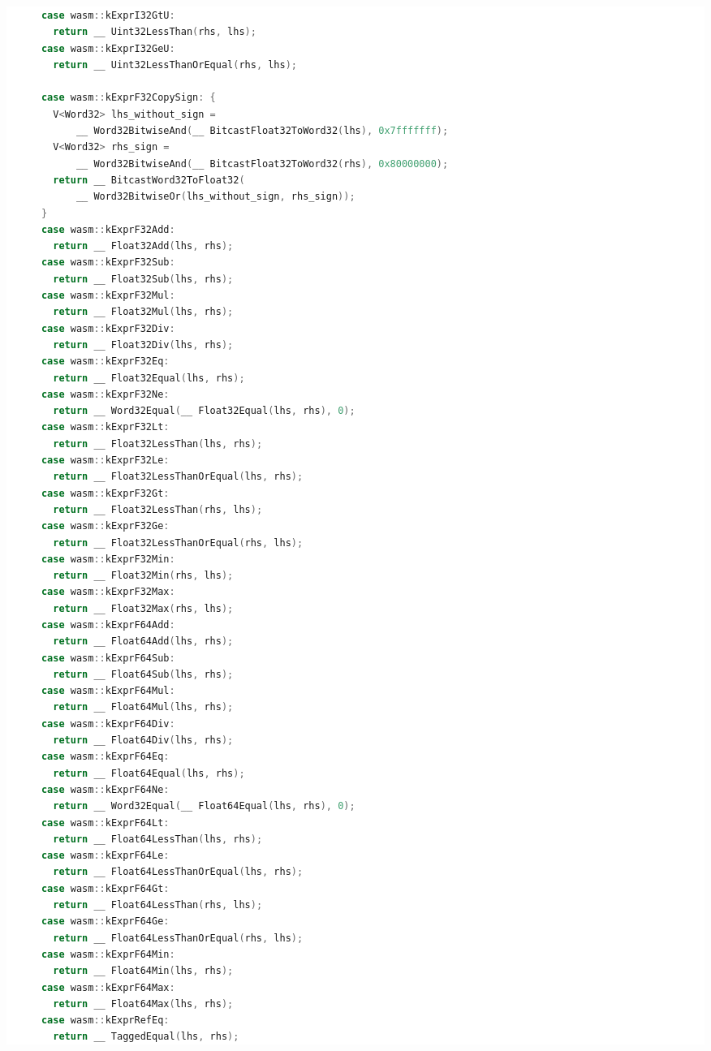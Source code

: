 ```cpp
      case wasm::kExprI32GtU:
        return __ Uint32LessThan(rhs, lhs);
      case wasm::kExprI32GeU:
        return __ Uint32LessThanOrEqual(rhs, lhs);

      case wasm::kExprF32CopySign: {
        V<Word32> lhs_without_sign =
            __ Word32BitwiseAnd(__ BitcastFloat32ToWord32(lhs), 0x7fffffff);
        V<Word32> rhs_sign =
            __ Word32BitwiseAnd(__ BitcastFloat32ToWord32(rhs), 0x80000000);
        return __ BitcastWord32ToFloat32(
            __ Word32BitwiseOr(lhs_without_sign, rhs_sign));
      }
      case wasm::kExprF32Add:
        return __ Float32Add(lhs, rhs);
      case wasm::kExprF32Sub:
        return __ Float32Sub(lhs, rhs);
      case wasm::kExprF32Mul:
        return __ Float32Mul(lhs, rhs);
      case wasm::kExprF32Div:
        return __ Float32Div(lhs, rhs);
      case wasm::kExprF32Eq:
        return __ Float32Equal(lhs, rhs);
      case wasm::kExprF32Ne:
        return __ Word32Equal(__ Float32Equal(lhs, rhs), 0);
      case wasm::kExprF32Lt:
        return __ Float32LessThan(lhs, rhs);
      case wasm::kExprF32Le:
        return __ Float32LessThanOrEqual(lhs, rhs);
      case wasm::kExprF32Gt:
        return __ Float32LessThan(rhs, lhs);
      case wasm::kExprF32Ge:
        return __ Float32LessThanOrEqual(rhs, lhs);
      case wasm::kExprF32Min:
        return __ Float32Min(rhs, lhs);
      case wasm::kExprF32Max:
        return __ Float32Max(rhs, lhs);
      case wasm::kExprF64Add:
        return __ Float64Add(lhs, rhs);
      case wasm::kExprF64Sub:
        return __ Float64Sub(lhs, rhs);
      case wasm::kExprF64Mul:
        return __ Float64Mul(lhs, rhs);
      case wasm::kExprF64Div:
        return __ Float64Div(lhs, rhs);
      case wasm::kExprF64Eq:
        return __ Float64Equal(lhs, rhs);
      case wasm::kExprF64Ne:
        return __ Word32Equal(__ Float64Equal(lhs, rhs), 0);
      case wasm::kExprF64Lt:
        return __ Float64LessThan(lhs, rhs);
      case wasm::kExprF64Le:
        return __ Float64LessThanOrEqual(lhs, rhs);
      case wasm::kExprF64Gt:
        return __ Float64LessThan(rhs, lhs);
      case wasm::kExprF64Ge:
        return __ Float64LessThanOrEqual(rhs, lhs);
      case wasm::kExprF64Min:
        return __ Float64Min(lhs, rhs);
      case wasm::kExprF64Max:
        return __ Float64Max(lhs, rhs);
      case wasm::kExprRefEq:
        return __ TaggedEqual(lhs, rhs);
```